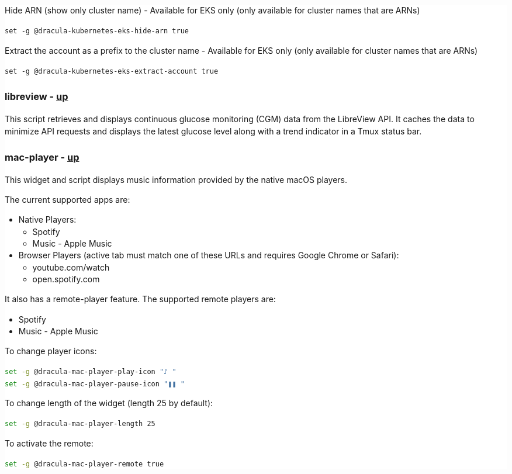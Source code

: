 Hide ARN (show only cluster name) - Available for EKS only (only available for cluster names that are ARNs)

```
set -g @dracula-kubernetes-eks-hide-arn true
```

Extract the account as a prefix to the cluster name - Available for EKS only (only available for cluster names that are ARNs)

```
set -g @dracula-kubernetes-eks-extract-account true
```

### libreview - [up](#table-of-contents)

This script retrieves and displays continuous glucose monitoring (CGM) data from the LibreView API.
It caches the data to minimize API requests and displays the latest glucose level along with a trend indicator in a Tmux status bar.


### mac-player - [up](#table-of-contents)

This widget and script displays music information provided by the native macOS players.

The current supported apps are:

- Native Players:
  - Spotify
  - Music - Apple Music
- Browser Players (active tab must match one of these URLs and requires Google Chrome or Safari):
  - youtube.com/watch
  - open.spotify.com

It also has a remote-player feature.
The supported remote players are:

- Spotify
- Music - Apple Music

To change player icons:

```bash
set -g @dracula-mac-player-play-icon "♪ "
set -g @dracula-mac-player-pause-icon "❚❚ "

```

To change length of the widget (length 25 by default):

```bash
set -g @dracula-mac-player-length 25
```

To activate the remote:

```bash
set -g @dracula-mac-player-remote true
```
